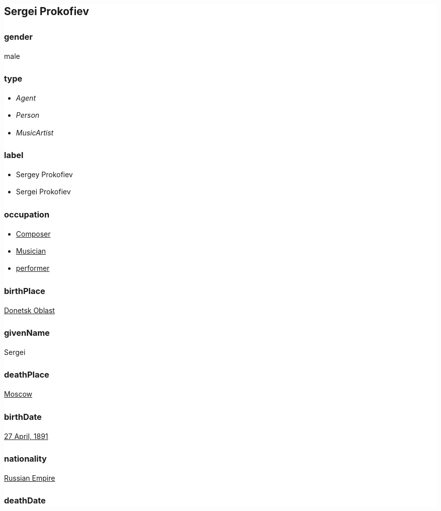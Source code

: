 ## Sergei Prokofiev

### gender


male

### type

 - *Agent*

 - *Person*

 - *MusicArtist*

### label

 - Sergey Prokofiev

 - Sergei Prokofiev

### occupation

 - [Composer](#Composer)

 - [Musician](#Musician)

 - [performer](#performer)

### birthPlace


[Donetsk Oblast](#Donetsk-Oblast)

### givenName


Sergei

### deathPlace


[Moscow](#Moscow)

### birthDate


[27 April, 1891](#27-April-1891)

### nationality


[Russian Empire](#Russian-Empire)

### deathDate


